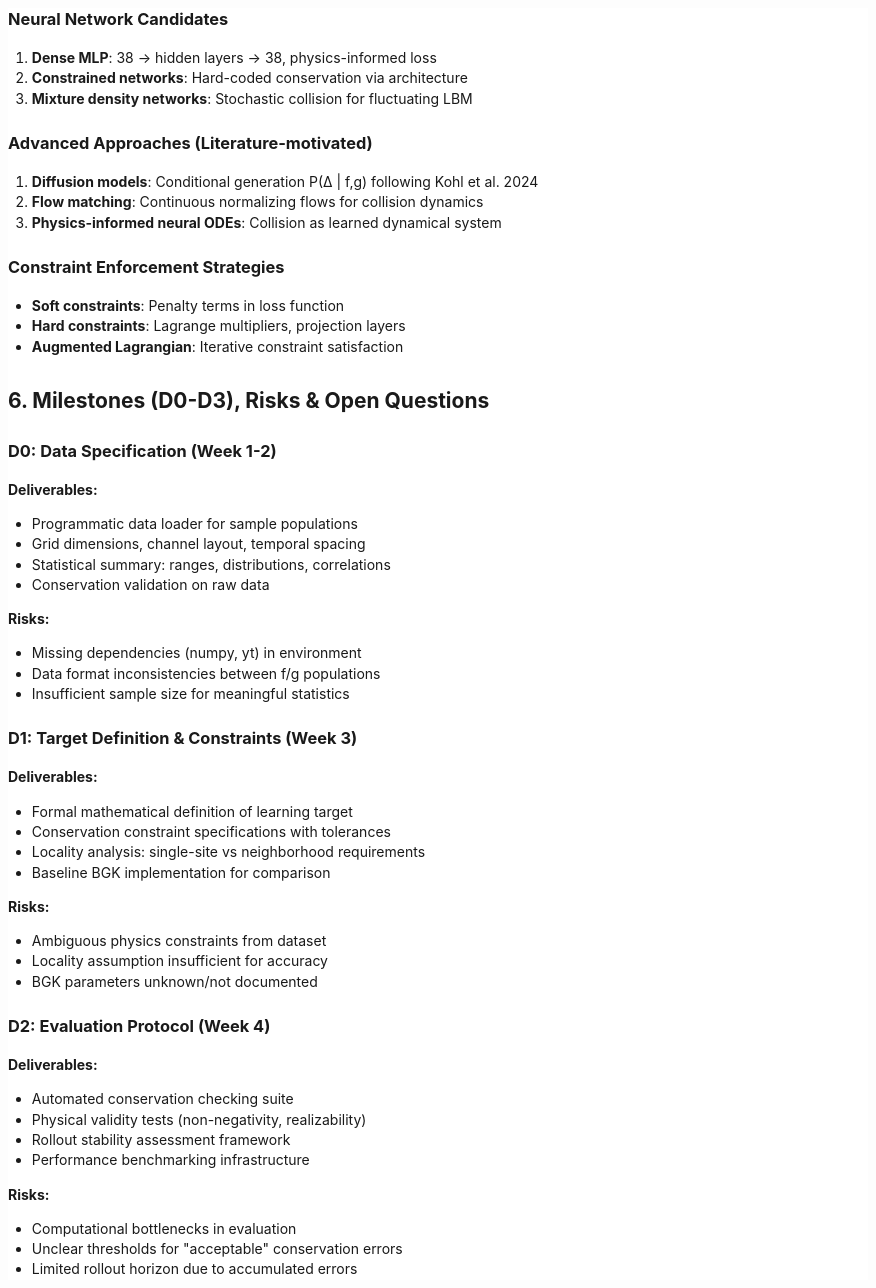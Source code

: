 ### Neural Network Candidates
1. **Dense MLP**: 38 → hidden layers → 38, physics-informed loss
2. **Constrained networks**: Hard-coded conservation via architecture
3. **Mixture density networks**: Stochastic collision for fluctuating LBM

### Advanced Approaches (Literature-motivated)
1. **Diffusion models**: Conditional generation P(Δ | f,g) following Kohl et al. 2024
2. **Flow matching**: Continuous normalizing flows for collision dynamics
3. **Physics-informed neural ODEs**: Collision as learned dynamical system

### Constraint Enforcement Strategies
- **Soft constraints**: Penalty terms in loss function
- **Hard constraints**: Lagrange multipliers, projection layers
- **Augmented Lagrangian**: Iterative constraint satisfaction

## 6. Milestones (D0-D3), Risks & Open Questions

### D0: Data Specification (Week 1-2)
**Deliverables:**
- Programmatic data loader for sample populations
- Grid dimensions, channel layout, temporal spacing
- Statistical summary: ranges, distributions, correlations
- Conservation validation on raw data

**Risks:**
- Missing dependencies (numpy, yt) in environment
- Data format inconsistencies between f/g populations
- Insufficient sample size for meaningful statistics

### D1: Target Definition & Constraints (Week 3)
**Deliverables:**
- Formal mathematical definition of learning target
- Conservation constraint specifications with tolerances
- Locality analysis: single-site vs neighborhood requirements
- Baseline BGK implementation for comparison

**Risks:**
- Ambiguous physics constraints from dataset
- Locality assumption insufficient for accuracy
- BGK parameters unknown/not documented

### D2: Evaluation Protocol (Week 4)
**Deliverables:**
- Automated conservation checking suite
- Physical validity tests (non-negativity, realizability)
- Rollout stability assessment framework
- Performance benchmarking infrastructure

**Risks:**
- Computational bottlenecks in evaluation
- Unclear thresholds for "acceptable" conservation errors
- Limited rollout horizon due to accumulated errors
